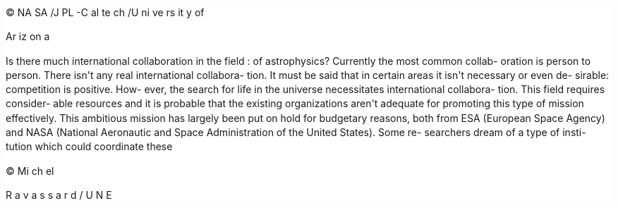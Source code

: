 © 
NA
SA
/J
PL
-C
al
te
ch
/U
ni
ve
rs
it
y 
of
 
Ar
iz
on
a 
  
Is there much international 
collaboration in the field 
: of astrophysics? 
Currently the most common collab- 
oration is person to person. There 
isn't any real international collabora- 
tion. It must be said that in certain 
areas it isn't necessary or even de- 
sirable: competition is positive. How- 
ever, the search for life in the universe 
necessitates international collabora- 
tion. This field requires consider- 
able resources and it is probable 
that the existing organizations aren't 
adequate for promoting this type of 
mission effectively. 
This ambitious mission has largely 
been put on hold for budgetary 
reasons, both from ESA (European 
Space Agency) and NASA (National 
Aeronautic and Space Administration 
of the United States). Some re- 
searchers dream of a type of insti- 
tution which could coordinate these 
  
© 
Mi
ch
el
 
R
a
v
a
s
s
a
r
d
/
U
N
E